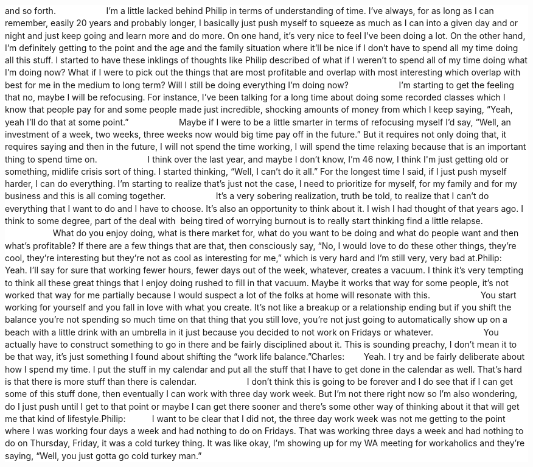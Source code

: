 and so forth. &nbsp;&nbsp;&nbsp;&nbsp;&nbsp;&nbsp;&nbsp;&nbsp;&nbsp;&nbsp;&nbsp;&nbsp;&nbsp;&nbsp;&nbsp;&nbsp;&nbsp;&nbsp;&nbsp; I’m a little lacked behind Philip in terms of understanding of time. I’ve always, for as long as I can remember, easily 20 years and probably longer, I basically just push myself to squeeze as much as I can into a given day and or night and just keep going and learn more and do more. On one hand, it’s very nice to feel I’ve been doing a lot. On the other hand, I’m definitely getting to the point and the age and the family situation where it’ll be nice if I don’t have to spend all my time doing all this stuff. I started to have these inklings of thoughts like Philip described of what if I weren’t to spend all of my time doing what I’m doing now? What if I were to pick out the things that are most profitable and overlap with most interesting which overlap with best for me in the medium to long term? Will I still be doing everything I’m doing now? &nbsp;&nbsp;&nbsp;&nbsp;&nbsp;&nbsp;&nbsp;&nbsp;&nbsp;&nbsp;&nbsp;&nbsp;&nbsp;&nbsp;&nbsp;&nbsp;&nbsp;&nbsp;&nbsp; I’m starting to get the feeling that no, maybe I will be refocusing. For instance, I’ve been talking for a long time about doing some recorded classes which I know that people pay for and some people made just incredible, shocking amounts of money from which I keep saying, “Yeah, yeah I’ll do that at some point.” &nbsp;&nbsp;&nbsp;&nbsp;&nbsp;&nbsp;&nbsp;&nbsp;&nbsp;&nbsp;&nbsp;&nbsp;&nbsp;&nbsp;&nbsp;&nbsp;&nbsp;&nbsp;&nbsp; Maybe if I were to be a little smarter in terms of refocusing myself I’d say, “Well, an investment of a week, two weeks, three weeks now would big time pay off in the future.” But it requires not only doing that, it requires saying and then in the future, I will not spend the time working, I will spend the time relaxing because that is an important thing to spend time on. &nbsp;&nbsp;&nbsp;&nbsp;&nbsp;&nbsp;&nbsp;&nbsp;&nbsp;&nbsp;&nbsp;&nbsp;&nbsp;&nbsp;&nbsp;&nbsp;&nbsp;&nbsp;&nbsp; I think over the last year, and maybe I don’t know, I’m 46 now, I think I'm just getting old or something, midlife crisis sort of thing. I started thinking, “Well, I can’t do it all.” For the longest time I said, if I just push myself harder, I can do everything. I’m starting to realize that’s just not the case, I need to prioritize for myself, for my family and for my business and this is all coming together. &nbsp;&nbsp;&nbsp;&nbsp;&nbsp;&nbsp;&nbsp;&nbsp;&nbsp;&nbsp;&nbsp;&nbsp;&nbsp;&nbsp;&nbsp;&nbsp;&nbsp;&nbsp;&nbsp; It’s a very sobering realization, truth be told, to realize that I can’t do everything that I want to do and I have to choose. It’s also an opportunity to think about it. I wish I had thought of that years ago. I think to some degree, part of the deal with &nbsp;being tired of worrying burnout is to really start thinking find a little relapse. &nbsp;&nbsp;&nbsp;&nbsp;&nbsp;&nbsp;&nbsp;&nbsp;&nbsp;&nbsp;&nbsp;&nbsp;&nbsp;&nbsp;&nbsp;&nbsp;&nbsp;&nbsp;&nbsp; What do you enjoy doing, what is there market for, what do you want to be doing and what do people want and then what’s profitable? If there are a few things that are that, then consciously say, “No, I would love to do these other things, they’re cool, they’re interesting but they’re not as cool as interesting for me,” which is very hard and I’m still very, very bad at.Philip: &nbsp;&nbsp;&nbsp;&nbsp;&nbsp;&nbsp;&nbsp;&nbsp;&nbsp; Yeah. I’ll say for sure that working fewer hours, fewer days out of the week, whatever, creates a vacuum. I think it’s very tempting to think all these great things that I enjoy doing rushed to fill in that vacuum. Maybe it works that way for some people, it’s not worked that way for me partially because I would suspect a lot of the folks at home will resonate with this. &nbsp;&nbsp;&nbsp;&nbsp;&nbsp;&nbsp;&nbsp;&nbsp;&nbsp;&nbsp;&nbsp;&nbsp;&nbsp;&nbsp;&nbsp;&nbsp;&nbsp;&nbsp;&nbsp; You start working for yourself and you fall in love with what you create. It’s not like a breakup or a relationship ending but if you shift the balance you’re not spending so much time on that thing that you still love, you’re not just going to automatically show up on a beach with a little drink with an umbrella in it just because you decided to not work on Fridays or whatever. &nbsp;&nbsp;&nbsp;&nbsp;&nbsp;&nbsp;&nbsp;&nbsp;&nbsp;&nbsp;&nbsp;&nbsp;&nbsp;&nbsp;&nbsp;&nbsp;&nbsp;&nbsp;&nbsp; You actually have to construct something to go in there and be fairly disciplined about it. This is sounding preachy, I don’t mean it to be that way, it’s just something I found about shifting the “work life balance.”Charles: &nbsp;&nbsp;&nbsp;&nbsp;&nbsp;&nbsp; Yeah. I try and be fairly deliberate about how I spend my time. I put the stuff in my calendar and put all the stuff that I have to get done in the calendar as well. That’s hard is that there is more stuff than there is calendar. &nbsp;&nbsp;&nbsp;&nbsp;&nbsp;&nbsp;&nbsp;&nbsp;&nbsp;&nbsp;&nbsp;&nbsp;&nbsp;&nbsp;&nbsp;&nbsp;&nbsp;&nbsp;&nbsp; I don’t think this is going to be forever and I do see that if I can get some of this stuff done, then eventually I can work with three day work week. But I’m not there right now so I’m also wondering, do I just push until I get to that point or maybe I can get there sooner and there’s some other way of thinking about it that will get me that kind of lifestyle.Philip: &nbsp;&nbsp;&nbsp;&nbsp;&nbsp;&nbsp;&nbsp;&nbsp;&nbsp; I want to be clear that I did not, the three day work week was not me getting to the point where I was working four days a week and had nothing to do on Fridays. That was working three days a week and had nothing to do on Thursday, Friday, it was a cold turkey thing. It was like okay, I’m showing up for my WA meeting for workaholics and they’re saying, “Well, you just gotta go cold turkey man.”